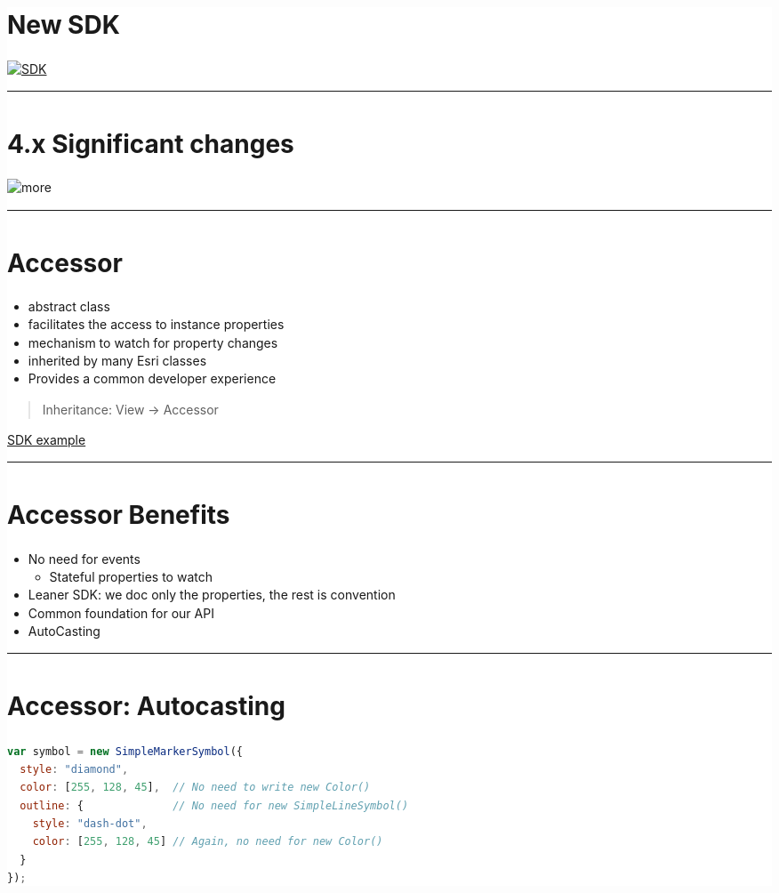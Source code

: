 
# New SDK
[![SDK](./images/sdk_tour.png)](https://developers.arcgis.com/javascript/)

---



# 4.x Significant changes

![more](./images/more.gif)

---



# Accessor

- abstract class
- facilitates the access to instance properties
- mechanism to watch for property changes
- inherited by many Esri classes
- Provides a common developer experience

> Inheritance: View &#8594; Accessor

[SDK example](https://developers.arcgis.com/javascript/latest/api-reference/esri-views-MapView.html)

---

# Accessor Benefits

- No need for events
  - Stateful properties to watch
- Leaner SDK: we doc only the properties, the rest is convention
- Common foundation for our API
- AutoCasting

---

# Accessor: Autocasting

```js
var symbol = new SimpleMarkerSymbol({
  style: "diamond",
  color: [255, 128, 45],  // No need to write new Color()
  outline: {              // No need for new SimpleLineSymbol()
    style: "dash-dot",
    color: [255, 128, 45] // Again, no need for new Color()
  }
});
```
